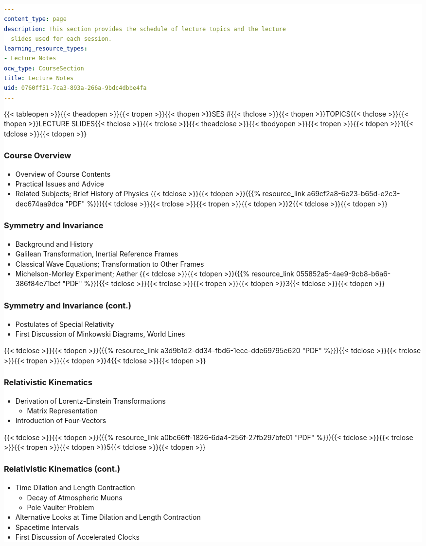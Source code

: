 ```yaml
---
content_type: page
description: This section provides the schedule of lecture topics and the lecture
  slides used for each session.
learning_resource_types:
- Lecture Notes
ocw_type: CourseSection
title: Lecture Notes
uid: 0760ff51-7ca3-893a-266a-9bdc4dbbe4fa
---
```

{{< tableopen >}}{{< theadopen >}}{{< tropen >}}{{< thopen >}}SES #{{< thclose >}}{{< thopen >}}TOPICS{{< thclose >}}{{< thopen >}}LECTURE SLIDES{{< thclose >}}{{< trclose >}}{{< theadclose >}}{{< tbodyopen >}}{{< tropen >}}{{< tdopen >}}1{{< tdclose >}}{{< tdopen >}}
### Course Overview
- Overview of Course Contents
- Practical Issues and Advice
- Related Subjects; Brief History of Physics
{{< tdclose >}}{{< tdopen >}}({{% resource_link a69cf2a8-6e23-b65d-e2c3-dec674aa9dca "PDF" %}}){{< tdclose >}}{{< trclose >}}{{< tropen >}}{{< tdopen >}}2{{< tdclose >}}{{< tdopen >}}
### Symmetry and Invariance
- Background and History
- Galilean Transformation, Inertial Reference Frames
- Classical Wave Equations; Transformation to Other Frames
- Michelson-Morley Experiment; Aether
{{< tdclose >}}{{< tdopen >}}({{% resource_link 055852a5-4ae9-9cb8-b6a6-386f84e71bef "PDF" %}}){{< tdclose >}}{{< trclose >}}{{< tropen >}}{{< tdopen >}}3{{< tdclose >}}{{< tdopen >}}
### Symmetry and Invariance (cont.)
- Postulates of Special Relativity
- First Discussion of Minkowski Diagrams, World Lines

{{< tdclose >}}{{< tdopen >}}({{% resource_link a3d9b1d2-dd34-fbd6-1ecc-dde69795e620 "PDF" %}}){{< tdclose >}}{{< trclose >}}{{< tropen >}}{{< tdopen >}}4{{< tdclose >}}{{< tdopen >}}
### Relativistic Kinematics
- Derivation of Lorentz-Einstein Transformations   
    - Matrix Representation
- Introduction of Four-Vectors

{{< tdclose >}}{{< tdopen >}}({{% resource_link a0bc66ff-1826-6da4-256f-27fb297bfe01 "PDF" %}}){{< tdclose >}}{{< trclose >}}{{< tropen >}}{{< tdopen >}}5{{< tdclose >}}{{< tdopen >}}
### Relativistic Kinematics (cont.)
- Time Dilation and Length Contraction   
    - Decay of Atmospheric Muons
    - Pole Vaulter Problem
- Alternative Looks at Time Dilation and Length Contraction
- Spacetime Intervals
- First Discussion of Accelerated Clocks
